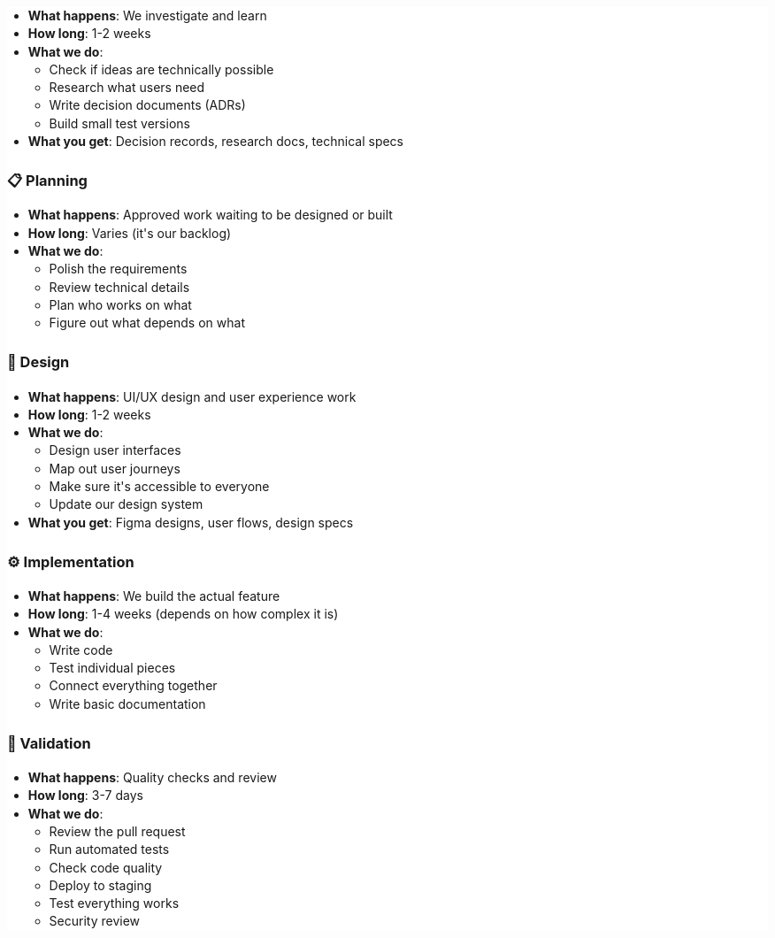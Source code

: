 - **What happens**: We investigate and learn
- **How long**: 1-2 weeks
- **What we do**:
  - Check if ideas are technically possible
  - Research what users need
  - Write decision documents (ADRs)
  - Build small test versions
- **What you get**: Decision records, research docs, technical specs

### 📋 Planning

- **What happens**: Approved work waiting to be designed or built
- **How long**: Varies (it's our backlog)
- **What we do**:
  - Polish the requirements
  - Review technical details
  - Plan who works on what
  - Figure out what depends on what

### 🎨 Design

- **What happens**: UI/UX design and user experience work
- **How long**: 1-2 weeks
- **What we do**:
  - Design user interfaces
  - Map out user journeys
  - Make sure it's accessible to everyone
  - Update our design system
- **What you get**: Figma designs, user flows, design specs

### ⚙️ Implementation

- **What happens**: We build the actual feature
- **How long**: 1-4 weeks (depends on how complex it is)
- **What we do**:
  - Write code
  - Test individual pieces
  - Connect everything together
  - Write basic documentation

### 🧪 Validation

- **What happens**: Quality checks and review
- **How long**: 3-7 days
- **What we do**:
  - Review the pull request
  - Run automated tests
  - Check code quality
  - Deploy to staging
  - Test everything works
  - Security review
